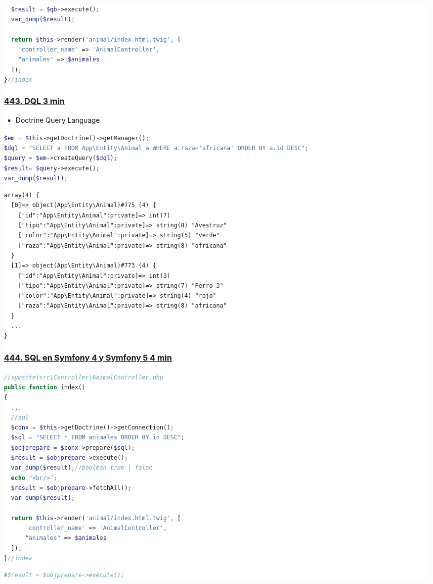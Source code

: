 ```php
  $result = $qb->execute();
  var_dump($result);

  return $this->render('animal/index.html.twig', [
    'controller_name' => 'AnimalController',
    "animales" => $animales
  ]);
}//index
```
### [443. DQL 3 min](https://www.udemy.com/course/master-en-php-sql-poo-mvc-laravel-symfony-4-wordpress/learn/lecture/12088424#questions)
- Doctrine Query Language
```php
$em = $this->getDoctrine()->getManager();
$dql = "SELECT a FROM App\Entity\Animal a WHERE a.raza='africana' ORDER BY a.id DESC";
$query = $em->createQuery($dql);
$result= $query->execute();
var_dump($result);
```
```
array(4) { 
  [0]=> object(App\Entity\Animal)#775 (4) { 
    ["id":"App\Entity\Animal":private]=> int(7) 
    ["tipo":"App\Entity\Animal":private]=> string(8) "Avestruz" 
    ["color":"App\Entity\Animal":private]=> string(5) "verde" 
    ["raza":"App\Entity\Animal":private]=> string(8) "africana" 
  } 
  [1]=> object(App\Entity\Animal)#773 (4) { 
    ["id":"App\Entity\Animal":private]=> int(3) 
    ["tipo":"App\Entity\Animal":private]=> string(7) "Perro 3" 
    ["color":"App\Entity\Animal":private]=> string(4) "rojo" 
    ["raza":"App\Entity\Animal":private]=> string(8) "africana" 
  } 
  ...
}
```
### [444. SQL en Symfony 4 y Symfony 5 4 min](https://www.udemy.com/course/master-en-php-sql-poo-mvc-laravel-symfony-4-wordpress/learn/lecture/12088426#questions)
```php
//symsite\src\Controller\AnimalController.php
public function index()
{
  ...
  //sql
  $conx = $this->getDoctrine()->getConnection();
  $sql = "SELECT * FROM animales ORDER BY id DESC";
  $objprepare = $conx->prepare($sql);
  $result = $objprepare->execute();
  var_dump($result);//boolean true | false
  echo "<br/>";
  $result = $objprepare->fetchAll();
  var_dump($result);
  
  return $this->render('animal/index.html.twig', [
      'controller_name' => 'AnimalController',
      "animales" => $animales
  ]);
}//index
```
```s
#$result = $objprepare->execute();
```